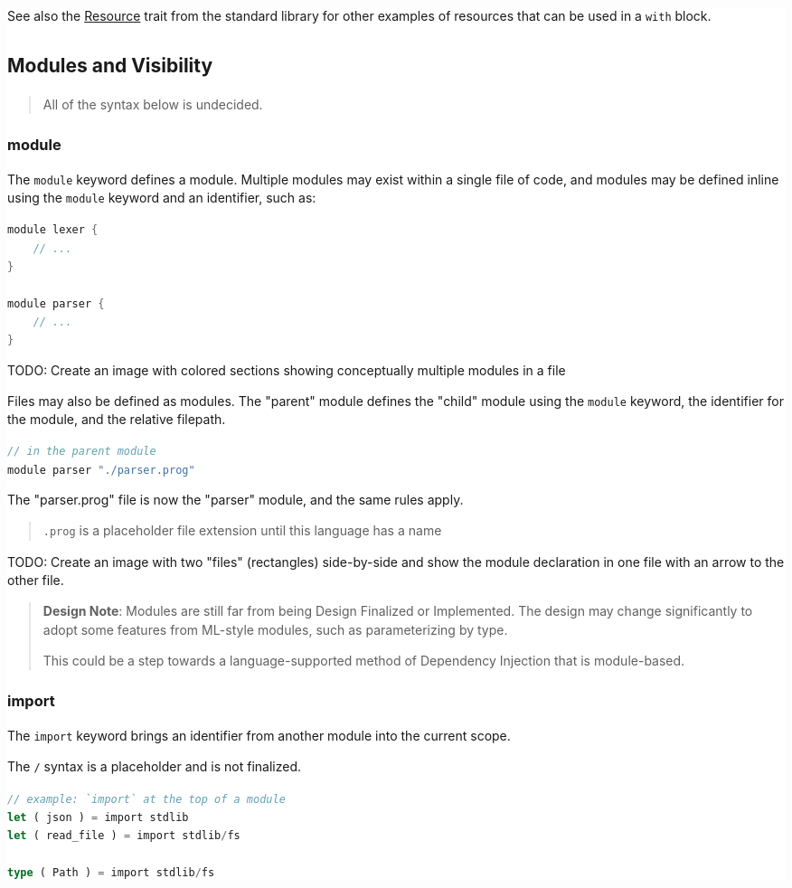 See also the [Resource](TODO) trait from the standard library for other examples of resources that can be used in a `with` block.

## Modules and Visibility

> All of the syntax below is undecided.

### module

The `module` keyword defines a module. Multiple modules may exist within a single file of code, and modules may be defined inline using the `module` keyword and an identifier, such as:

```rs
module lexer {
    // ...
}

module parser {
    // ...
}
```

TODO: Create an image with colored sections showing conceptually multiple modules in a file

Files may also be defined as modules. The "parent" module defines the "child" module using the `module` keyword, the identifier for the module, and the relative filepath.

```rs
// in the parent module
module parser "./parser.prog"
```

The "parser.prog" file is now the "parser" module, and the same rules apply.

> `.prog` is a placeholder file extension until this language has a name

TODO: Create an image with two "files" (rectangles) side-by-side and show the module declaration in one file with an arrow to the other file.

> **Design Note**: Modules are still far from being Design Finalized or Implemented. The design may change significantly to adopt some features from ML-style modules, such as parameterizing by type.
>
> This could be a step towards a language-supported method of Dependency Injection that is module-based.

### import

The `import` keyword brings an identifier from another module into the current scope.

The `/` syntax is a placeholder and is not finalized.

```rs
// example: `import` at the top of a module
let ( json ) = import stdlib
let ( read_file ) = import stdlib/fs

type ( Path ) = import stdlib/fs
```
